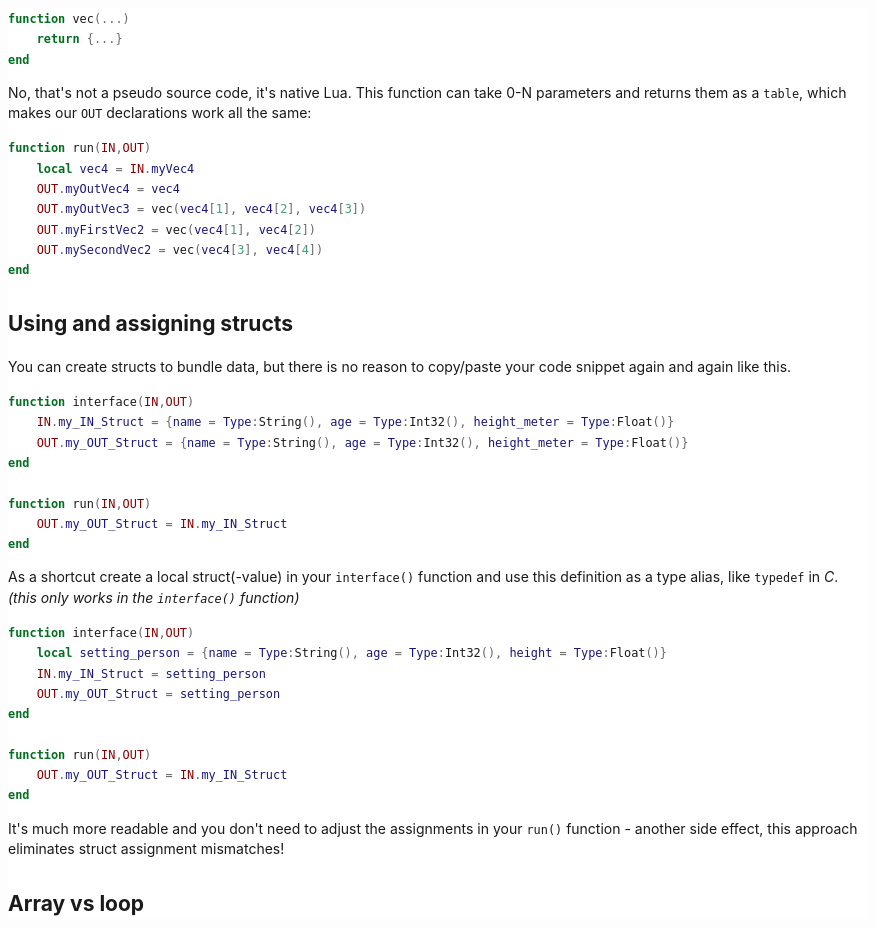 ```Lua
function vec(...)
    return {...}
end
```

No, that's not a pseudo source code, it's native Lua. This function can take 0-N parameters and returns them as a `table`, which makes our `OUT` declarations work all the same:

```Lua
function run(IN,OUT)
    local vec4 = IN.myVec4
    OUT.myOutVec4 = vec4
    OUT.myOutVec3 = vec(vec4[1], vec4[2], vec4[3])
    OUT.myFirstVec2 = vec(vec4[1], vec4[2])
    OUT.mySecondVec2 = vec(vec4[3], vec4[4])
end
```

## Using and assigning structs

You can create structs to bundle data, but there is no reason to copy/paste your code snippet again and again like this.

```Lua
function interface(IN,OUT)
    IN.my_IN_Struct = {name = Type:String(), age = Type:Int32(), height_meter = Type:Float()}
    OUT.my_OUT_Struct = {name = Type:String(), age = Type:Int32(), height_meter = Type:Float()}
end

function run(IN,OUT)
    OUT.my_OUT_Struct = IN.my_IN_Struct
end
```

As a shortcut create a local struct(-value) in your `interface()` function and use this definition as a type alias, like `typedef` in _C_.
_(this only works in the `interface()` function)_

```Lua
function interface(IN,OUT)
    local setting_person = {name = Type:String(), age = Type:Int32(), height = Type:Float()}
    IN.my_IN_Struct = setting_person
    OUT.my_OUT_Struct = setting_person
end

function run(IN,OUT)
    OUT.my_OUT_Struct = IN.my_IN_Struct
end
```
It's much more readable and you don't need to adjust the assignments in your `run()` function - another side effect, this approach eliminates struct assignment mismatches!

## Array vs loop
